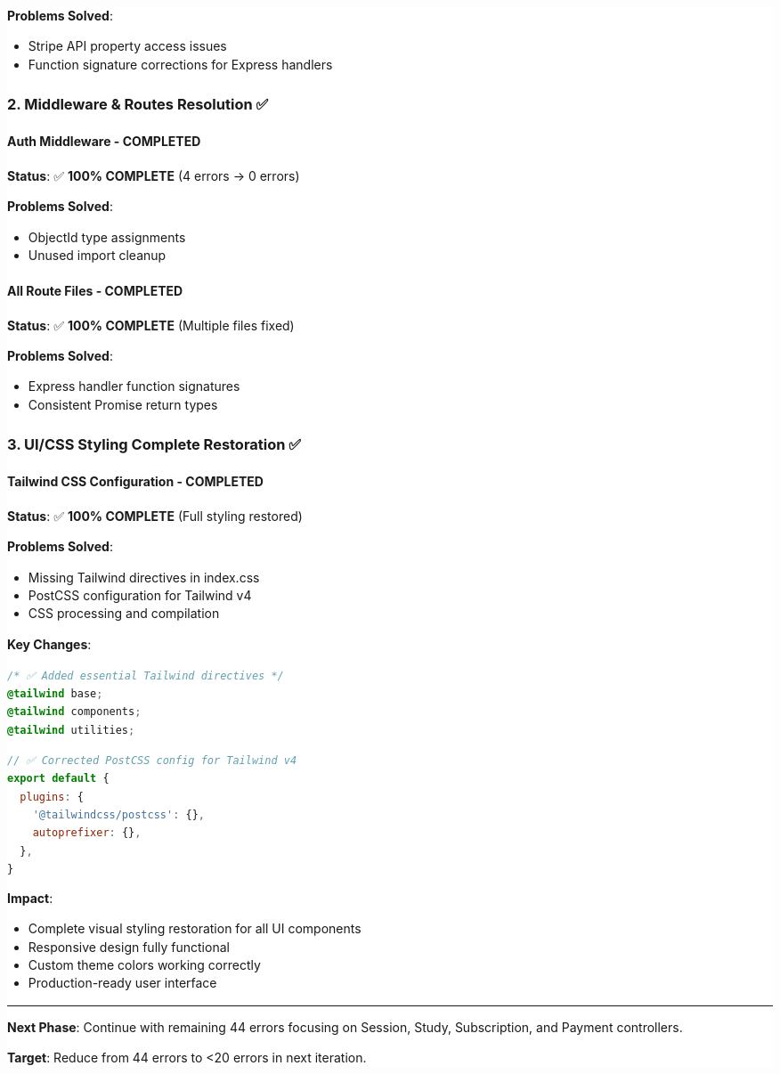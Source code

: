 **Problems Solved**:
- Stripe API property access issues
- Function signature corrections for Express handlers

### 2. Middleware & Routes Resolution ✅

#### **Auth Middleware - COMPLETED**
**Status**: ✅ **100% COMPLETE** (4 errors → 0 errors)

**Problems Solved**:
- ObjectId type assignments
- Unused import cleanup

#### **All Route Files - COMPLETED**
**Status**: ✅ **100% COMPLETE** (Multiple files fixed)

**Problems Solved**:
- Express handler function signatures
- Consistent Promise<void> return types

### 3. UI/CSS Styling Complete Restoration ✅

#### **Tailwind CSS Configuration - COMPLETED**
**Status**: ✅ **100% COMPLETE** (Full styling restored)

**Problems Solved**:
- Missing Tailwind directives in index.css
- PostCSS configuration for Tailwind v4
- CSS processing and compilation

**Key Changes**:
```css
/* ✅ Added essential Tailwind directives */
@tailwind base;
@tailwind components;
@tailwind utilities;
```

```javascript
// ✅ Corrected PostCSS config for Tailwind v4
export default {
  plugins: {
    '@tailwindcss/postcss': {},
    autoprefixer: {},
  },
}
```

**Impact**: 
- Complete visual styling restoration for all UI components
- Responsive design fully functional
- Custom theme colors working correctly
- Production-ready user interface

---

**Next Phase**: Continue with remaining 44 errors focusing on Session, Study, Subscription, and Payment controllers.

**Target**: Reduce from 44 errors to <20 errors in next iteration.
